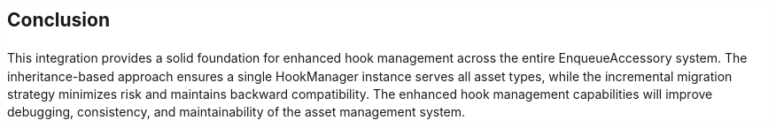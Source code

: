 ## Conclusion

This integration provides a solid foundation for enhanced hook management across the entire EnqueueAccessory system. The inheritance-based approach ensures a single HookManager instance serves all asset types, while the incremental migration strategy minimizes risk and maintains backward compatibility. The enhanced hook management capabilities will improve debugging, consistency, and maintainability of the asset management system.
